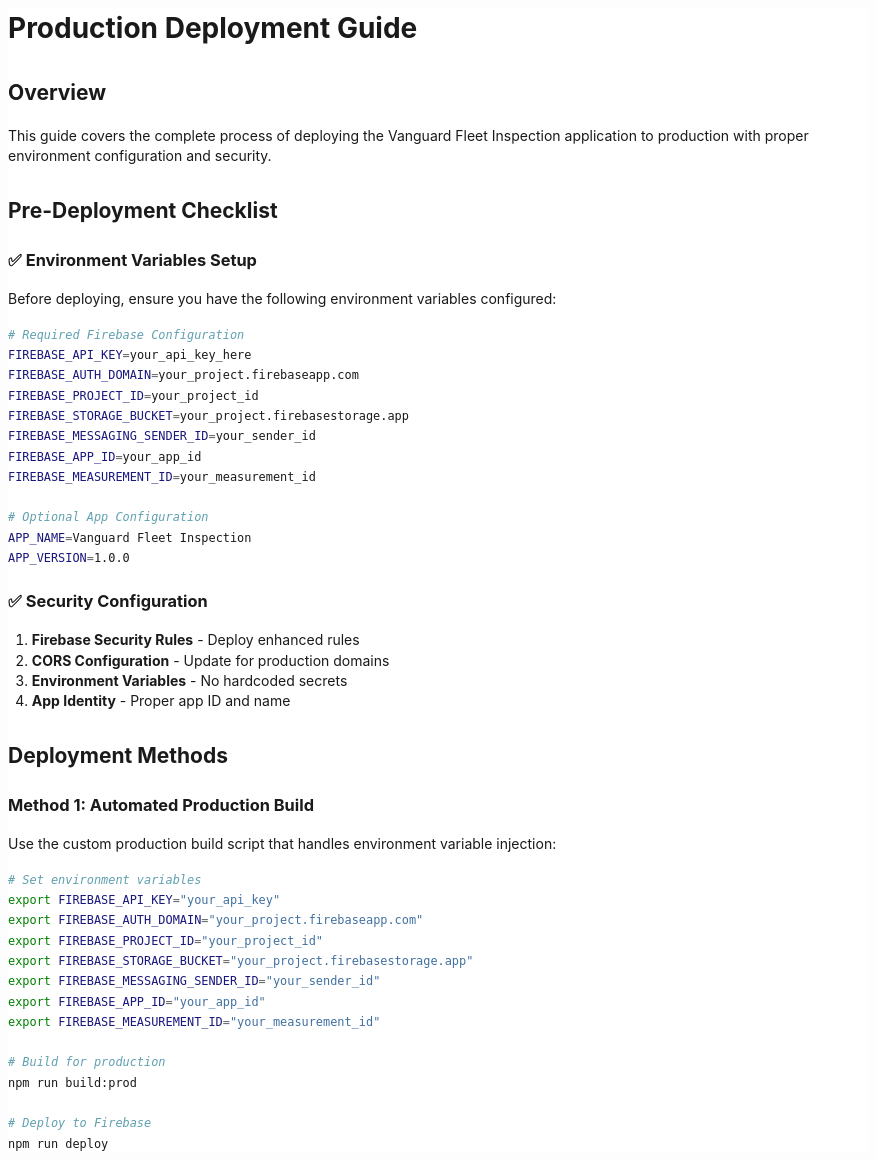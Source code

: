 # Production Deployment Guide

## Overview

This guide covers the complete process of deploying the Vanguard Fleet Inspection application to production with proper environment configuration and security.

## Pre-Deployment Checklist

### ✅ **Environment Variables Setup**

Before deploying, ensure you have the following environment variables configured:

```bash
# Required Firebase Configuration
FIREBASE_API_KEY=your_api_key_here
FIREBASE_AUTH_DOMAIN=your_project.firebaseapp.com
FIREBASE_PROJECT_ID=your_project_id
FIREBASE_STORAGE_BUCKET=your_project.firebasestorage.app
FIREBASE_MESSAGING_SENDER_ID=your_sender_id
FIREBASE_APP_ID=your_app_id
FIREBASE_MEASUREMENT_ID=your_measurement_id

# Optional App Configuration
APP_NAME=Vanguard Fleet Inspection
APP_VERSION=1.0.0
```

### ✅ **Security Configuration**

1. **Firebase Security Rules** - Deploy enhanced rules
2. **CORS Configuration** - Update for production domains
3. **Environment Variables** - No hardcoded secrets
4. **App Identity** - Proper app ID and name

## Deployment Methods

### **Method 1: Automated Production Build**

Use the custom production build script that handles environment variable injection:

```bash
# Set environment variables
export FIREBASE_API_KEY="your_api_key"
export FIREBASE_AUTH_DOMAIN="your_project.firebaseapp.com"
export FIREBASE_PROJECT_ID="your_project_id"
export FIREBASE_STORAGE_BUCKET="your_project.firebasestorage.app"
export FIREBASE_MESSAGING_SENDER_ID="your_sender_id"
export FIREBASE_APP_ID="your_app_id"
export FIREBASE_MEASUREMENT_ID="your_measurement_id"

# Build for production
npm run build:prod

# Deploy to Firebase
npm run deploy
```
